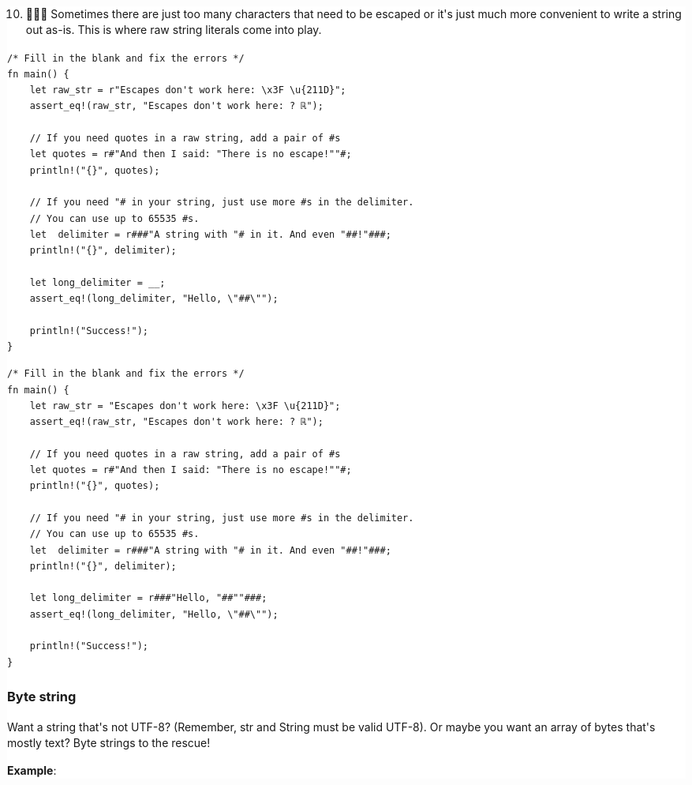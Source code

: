 
10. 🌟🌟🌟 Sometimes there are just too many characters that need to be escaped or it's just much more convenient to write a string out as-is. This is where raw string literals come into play.

```rust,editable
/* Fill in the blank and fix the errors */
fn main() {
    let raw_str = r"Escapes don't work here: \x3F \u{211D}";
    assert_eq!(raw_str, "Escapes don't work here: ? ℝ");

    // If you need quotes in a raw string, add a pair of #s
    let quotes = r#"And then I said: "There is no escape!""#;
    println!("{}", quotes);

    // If you need "# in your string, just use more #s in the delimiter.
    // You can use up to 65535 #s.
    let  delimiter = r###"A string with "# in it. And even "##!"###;
    println!("{}", delimiter);

    let long_delimiter = __;
    assert_eq!(long_delimiter, "Hello, \"##\"");

    println!("Success!");
}
```

```rust,answer
/* Fill in the blank and fix the errors */
fn main() {
    let raw_str = "Escapes don't work here: \x3F \u{211D}";
    assert_eq!(raw_str, "Escapes don't work here: ? ℝ");

    // If you need quotes in a raw string, add a pair of #s
    let quotes = r#"And then I said: "There is no escape!""#;
    println!("{}", quotes);

    // If you need "# in your string, just use more #s in the delimiter.
    // You can use up to 65535 #s.
    let  delimiter = r###"A string with "# in it. And even "##!"###;
    println!("{}", delimiter);

    let long_delimiter = r###"Hello, "##""###;
    assert_eq!(long_delimiter, "Hello, \"##\"");

    println!("Success!");
}
```

### Byte string

Want a string that's not UTF-8? (Remember, str and String must be valid UTF-8). Or maybe you want an array of bytes that's mostly text? Byte strings to the rescue!

**Example**:
